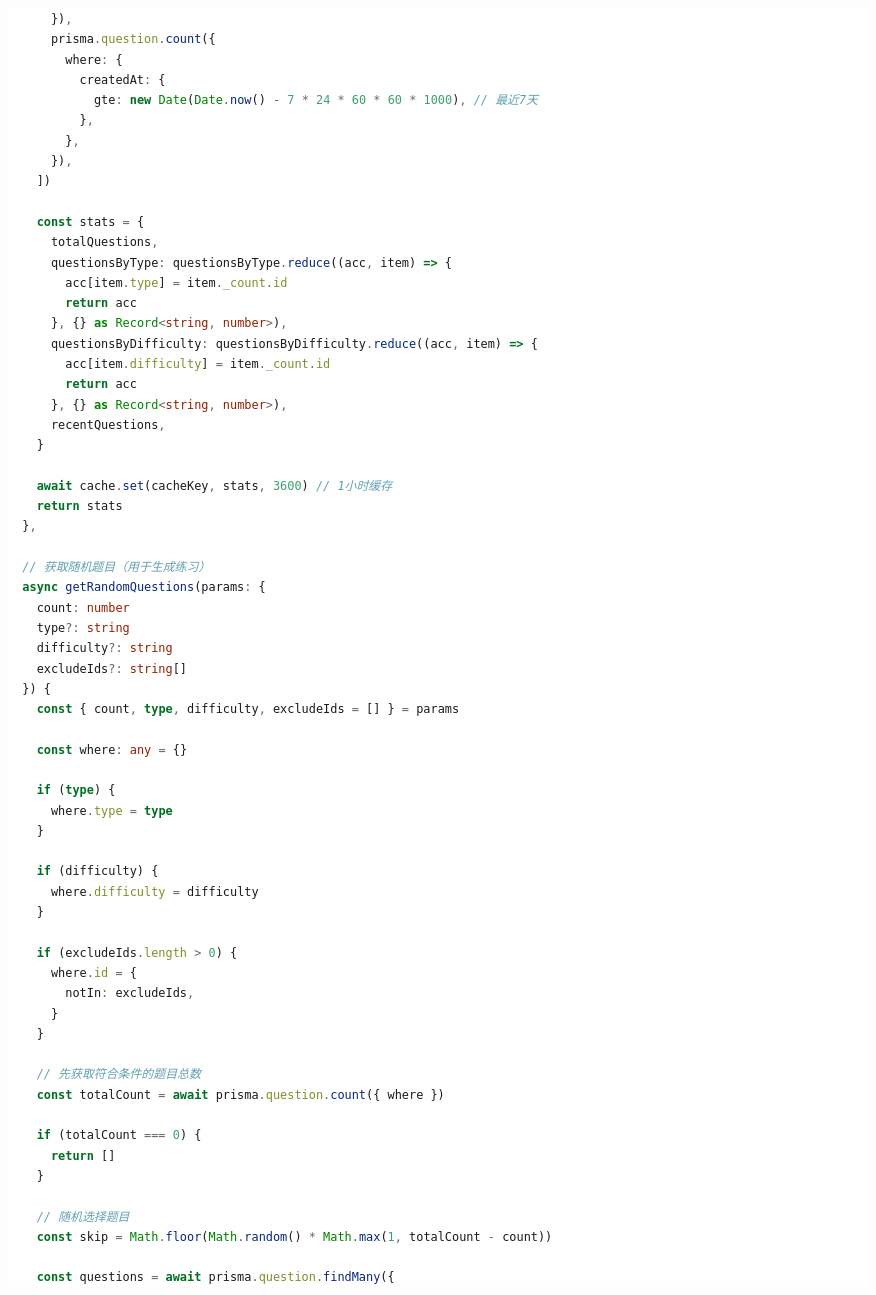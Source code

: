 ```typescript
      }),
      prisma.question.count({
        where: {
          createdAt: {
            gte: new Date(Date.now() - 7 * 24 * 60 * 60 * 1000), // 最近7天
          },
        },
      }),
    ])

    const stats = {
      totalQuestions,
      questionsByType: questionsByType.reduce((acc, item) => {
        acc[item.type] = item._count.id
        return acc
      }, {} as Record<string, number>),
      questionsByDifficulty: questionsByDifficulty.reduce((acc, item) => {
        acc[item.difficulty] = item._count.id
        return acc
      }, {} as Record<string, number>),
      recentQuestions,
    }

    await cache.set(cacheKey, stats, 3600) // 1小时缓存
    return stats
  },

  // 获取随机题目（用于生成练习）
  async getRandomQuestions(params: {
    count: number
    type?: string
    difficulty?: string
    excludeIds?: string[]
  }) {
    const { count, type, difficulty, excludeIds = [] } = params

    const where: any = {}

    if (type) {
      where.type = type
    }

    if (difficulty) {
      where.difficulty = difficulty
    }

    if (excludeIds.length > 0) {
      where.id = {
        notIn: excludeIds,
      }
    }

    // 先获取符合条件的题目总数
    const totalCount = await prisma.question.count({ where })
    
    if (totalCount === 0) {
      return []
    }

    // 随机选择题目
    const skip = Math.floor(Math.random() * Math.max(1, totalCount - count))
    
    const questions = await prisma.question.findMany({
```